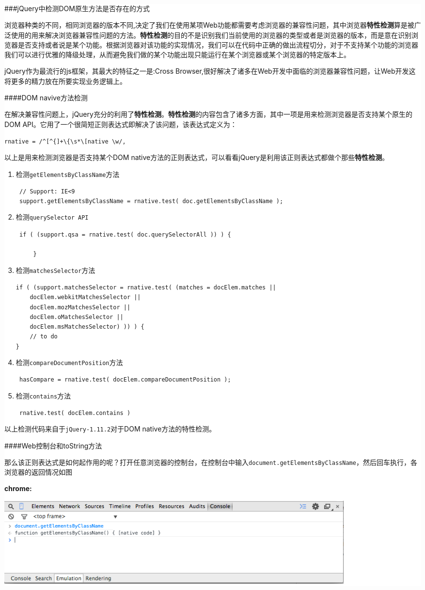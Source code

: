 ###jQuery中检测DOM原生方法是否存在的方式

浏览器种类的不同，相同浏览器的版本不同,决定了我们在使用某项Web功能都需要考虑浏览器的兼容性问题，其中浏览器**特性检测**算是被广泛使用的用来解决浏览器兼容性问题的方法。**特性检测**的目的不是识别我们当前使用的浏览器的类型或者是浏览器的版本，而是意在识别浏览器是否支持或者说是某个功能。根据浏览器对该功能的实现情况，我们可以在代码中正确的做出流程切分，对于不支持某个功能的浏览器我们可以进行优雅的降级处理，从而避免我们做的某个功能出现只能运行在某个浏览器或某个浏览器的特定版本上。

jQuery作为最流行的js框架，其最大的特征之一是:Cross Browser,很好解决了诸多在Web开发中面临的浏览器兼容性问题，让Web开发这将更多的精力放在所要实现业务逻辑上。

####DOM navive方法检测

在解决兼容性问题上，jQuery充分的利用了**特性检测**。**特性检测**的内容包含了诸多方面，其中一项是用来检测浏览器是否支持某个原生的DOM API。它用了一个很简短正则表达式即解决了该问题，该表达式定义为：

	rnative = /^[^{]+\{\s*\[native \w/,
	
以上是用来检测浏览器是否支持某个DOM native方法的正则表达式，可以看看jQuery是利用该正则表达式都做个那些**特性检测**。

1. 检测`getElementsByClassName`方法

		// Support: IE<9
		support.getElementsByClassName = rnative.test( doc.getElementsByClassName );

2. 检测`querySelector API`
	
		if ( (support.qsa = rnative.test( doc.querySelectorAll )) ) {
	
			}
		
3. 	检测`matchesSelector`方法

		if ( (support.matchesSelector = rnative.test( (matches = docElem.matches ||
			docElem.webkitMatchesSelector ||
			docElem.mozMatchesSelector ||
			docElem.oMatchesSelector ||
			docElem.msMatchesSelector) )) ) {
			// to do	
		}
4. 检测`compareDocumentPosition`方法
	
		hasCompare = rnative.test( docElem.compareDocumentPosition );
	
5. 检测`contains`方法

		rnative.test( docElem.contains )
		
以上检测代码来自于`jQuery-1.11.2`对于DOM native方法的特性检测。

####Web控制台和toString方法

那么该正则表达式是如何起作用的呢？打开任意浏览器的控制台，在控制台中输入`document.getElementsByClassName`，然后回车执行，各浏览器的返回情况如图

**chrome:**

<img src="chrome.png" style="width:700px;height:auto">
